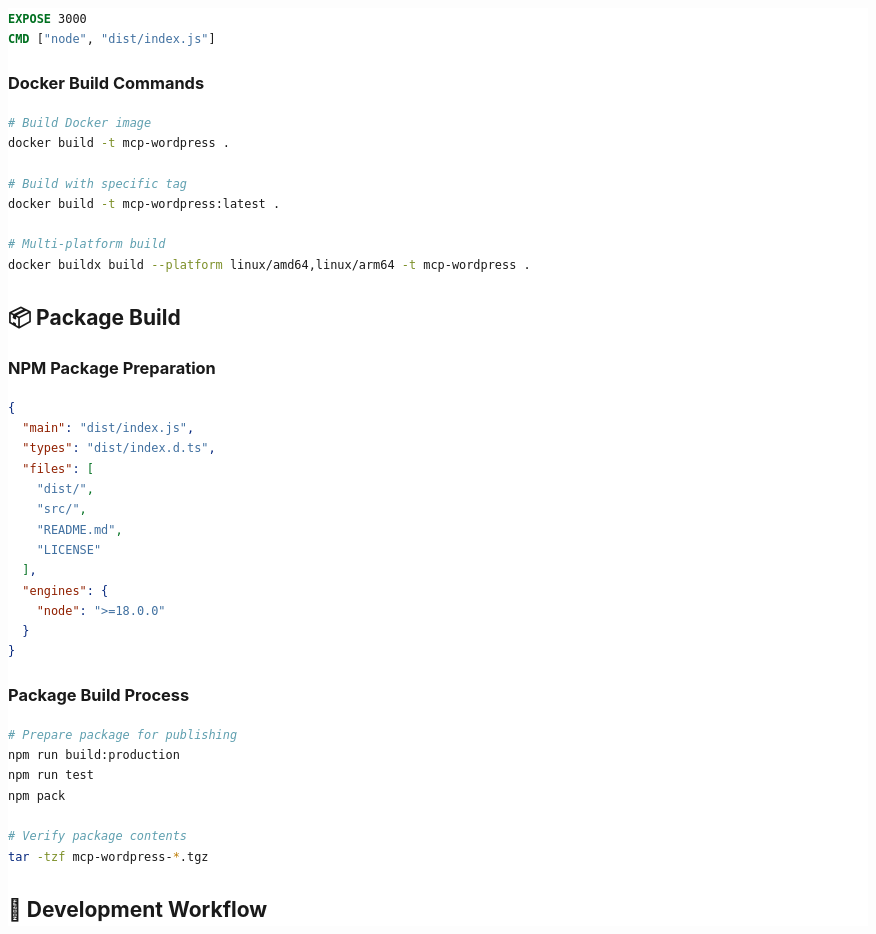 ```dockerfile
EXPOSE 3000
CMD ["node", "dist/index.js"]
```

### Docker Build Commands

```bash
# Build Docker image
docker build -t mcp-wordpress .

# Build with specific tag
docker build -t mcp-wordpress:latest .

# Multi-platform build
docker buildx build --platform linux/amd64,linux/arm64 -t mcp-wordpress .
```

## 📦 Package Build

### NPM Package Preparation

```json
{
  "main": "dist/index.js",
  "types": "dist/index.d.ts",
  "files": [
    "dist/",
    "src/",
    "README.md",
    "LICENSE"
  ],
  "engines": {
    "node": ">=18.0.0"
  }
}
```

### Package Build Process

```bash
# Prepare package for publishing
npm run build:production
npm run test
npm pack

# Verify package contents
tar -tzf mcp-wordpress-*.tgz
```

## 🔧 Development Workflow
